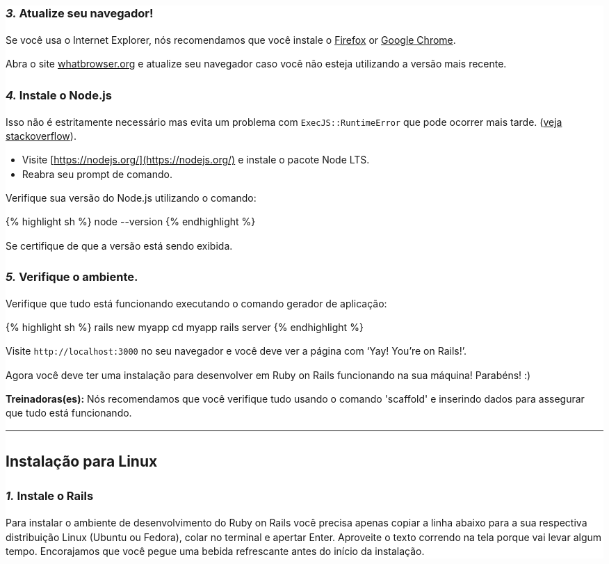 ### *3.*  Atualize seu navegador!

Se você usa o Internet Explorer, nós recomendamos que você instale o [Firefox](mozilla.org/firefox) or [Google Chrome](google.com/chrome).

Abra o site [whatbrowser.org](http://whatbrowser.org) e atualize seu navegador caso você não esteja utilizando a versão mais recente.

### *4.* Instale o Node.js

Isso não é estritamente necessário mas evita um problema com  `ExecJS::RuntimeError` que pode ocorrer mais tarde.  ([veja stackoverflow](https://stackoverflow.com/questions/12520456/execjsruntimeerror-on-windows-trying-to-follow-rubytutorial)).

* Visite [https://nodejs.org/](https://nodejs.org/)  e instale o pacote Node LTS.
* Reabra seu prompt de comando.

Verifique sua versão do Node.js utilizando o comando:

{% highlight sh %}
node --version
{% endhighlight %}

Se certifique de que a versão está sendo exibida.

### *5.* Verifique o ambiente.

Verifique que tudo está funcionando executando o comando gerador de aplicação:

{% highlight sh %}
rails new myapp
cd myapp
rails server
{% endhighlight %}

Visite `http://localhost:3000` no seu navegador e você deve ver a página com ‘Yay! You’re on Rails!’.

Agora você deve ter uma instalação para desenvolver em Ruby on Rails funcionando na sua máquina! Parabéns! :)

**Treinadoras(es):** Nós recomendamos que você verifique tudo usando o comando 'scaffold' e inserindo dados para assegurar que tudo está funcionando.

<hr />

## Instalação para Linux

### *1.* Instale o Rails


Para instalar o ambiente de desenvolvimento do Ruby on Rails você precisa apenas copiar a linha abaixo para a sua respectiva distribuição Linux (Ubuntu ou Fedora), colar no terminal e apertar Enter. Aproveite o texto correndo na tela porque vai levar algum tempo. Encorajamos que você pegue uma bebida refrescante antes do início da instalação.
